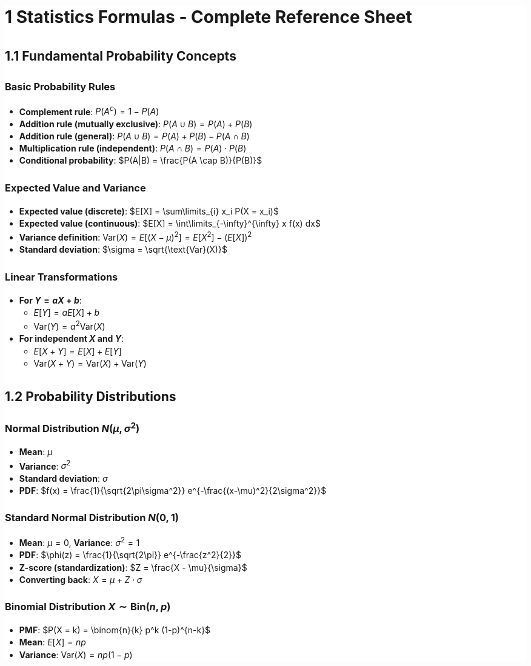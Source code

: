 # 1 Statistics Formulas - Complete Reference Sheet

## 1.1 Fundamental Probability Concepts

### Basic Probability Rules

- **Complement rule**: $P(A^c) = 1 - P(A)$
- **Addition rule (mutually exclusive)**: $P(A \cup B) = P(A) + P(B)$
- **Addition rule (general)**: $P(A \cup B) = P(A) + P(B) - P(A \cap B)$
- **Multiplication rule (independent)**: $P(A \cap B) = P(A) \cdot P(B)$
- **Conditional probability**: $P(A|B) = \frac{P(A \cap B)}{P(B)}$

### Expected Value and Variance

- **Expected value (discrete)**: $E[X] = \sum\limits_{i} x_i P(X = x_i)$
- **Expected value (continuous)**: $E[X] = \int\limits_{-\infty}^{\infty} x f(x) dx$
- **Variance definition**: $\text{Var}(X) = E[(X - \mu)^2] = E[X^2] - (E[X])^2$
- **Standard deviation**: $\sigma = \sqrt{\text{Var}(X)}$

### Linear Transformations

- **For $Y = aX + b$**:
  - $E[Y] = aE[X] + b$
  - $\text{Var}(Y) = a^2 \text{Var}(X)$
- **For independent $X$ and $Y$**:
  - $E[X + Y] = E[X] + E[Y]$
  - $\text{Var}(X + Y) = \text{Var}(X) + \text{Var}(Y)$

## 1.2 Probability Distributions

### Normal Distribution $N(\mu, \sigma^2)$

- **Mean**: $\mu$
- **Variance**: $\sigma^2$
- **Standard deviation**: $\sigma$
- **PDF**: $f(x) = \frac{1}{\sqrt{2\pi\sigma^2}} e^{-\frac{(x-\mu)^2}{2\sigma^2}}$

### Standard Normal Distribution $N(0,1)$

- **Mean**: $\mu = 0$, **Variance**: $\sigma^2 = 1$
- **PDF**: $\phi(z) = \frac{1}{\sqrt{2\pi}} e^{-\frac{z^2}{2}}$
- **Z-score (standardization)**: $Z = \frac{X - \mu}{\sigma}$
- **Converting back**: $X = \mu + Z \cdot \sigma$

### Binomial Distribution $X \sim \text{Bin}(n,p)$

- **PMF**: $P(X = k) = \binom{n}{k} p^k (1-p)^{n-k}$
- **Mean**: $E[X] = np$
- **Variance**: $\text{Var}(X) = np(1-p)$

